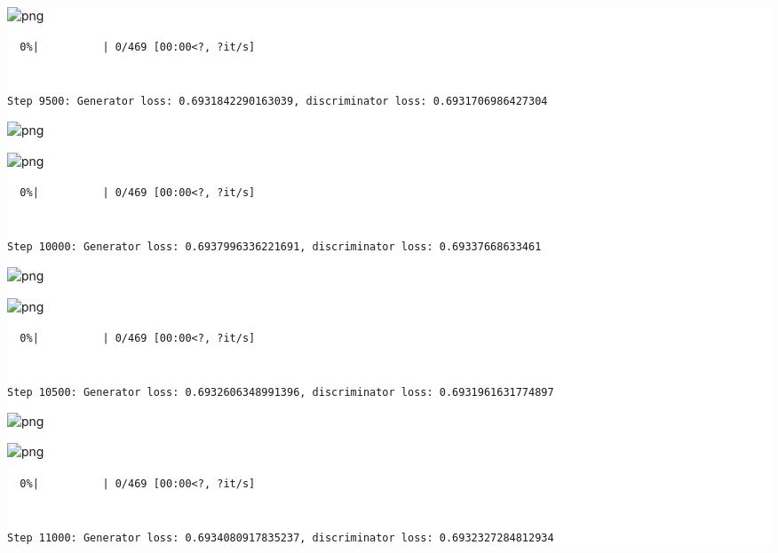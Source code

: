 


    
![png](output_14_73.png)
    



      0%|          | 0/469 [00:00<?, ?it/s]


    Step 9500: Generator loss: 0.6931842290163039, discriminator loss: 0.6931706986427304



    
![png](output_14_76.png)
    



    
![png](output_14_77.png)
    



      0%|          | 0/469 [00:00<?, ?it/s]


    Step 10000: Generator loss: 0.6937996336221691, discriminator loss: 0.69337668633461



    
![png](output_14_80.png)
    



    
![png](output_14_81.png)
    



      0%|          | 0/469 [00:00<?, ?it/s]


    Step 10500: Generator loss: 0.6932606348991396, discriminator loss: 0.6931961631774897



    
![png](output_14_84.png)
    



    
![png](output_14_85.png)
    



      0%|          | 0/469 [00:00<?, ?it/s]


    Step 11000: Generator loss: 0.6934080917835237, discriminator loss: 0.6932327284812934


